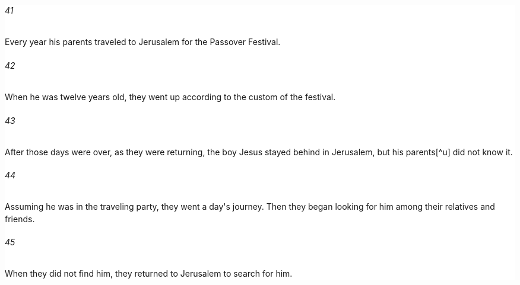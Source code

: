 







###### 41 




Every year his parents traveled to Jerusalem for the Passover Festival. 









###### 42 




When he was twelve years old, they went up according to the custom of the festival. 









###### 43 




After those days were over, as they were returning, the boy Jesus stayed behind in Jerusalem, but his parents[^u] did not know it. 









###### 44 




Assuming he was in the traveling party, they went a day's journey. Then they began looking for him among their relatives and friends. 









###### 45 




When they did not find him, they returned to Jerusalem to search for him. 




